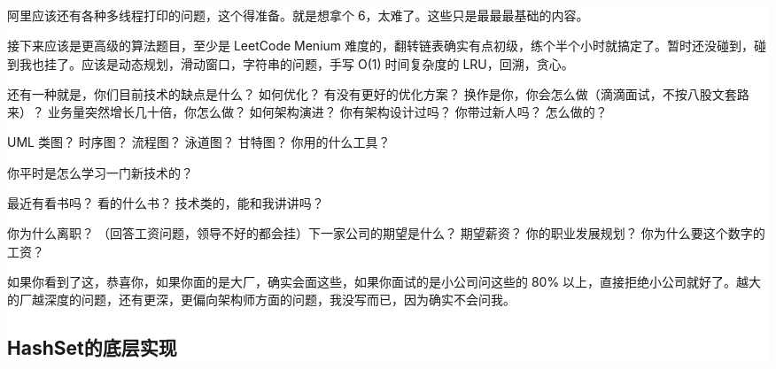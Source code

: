 阿里应该还有各种多线程打印的问题，这个得准备。就是想拿个 6，太难了。这些只是最最最基础的内容。

接下来应该是更高级的算法题目，至少是 LeetCode Menium 难度的，翻转链表确实有点初级，练个半个小时就搞定了。暂时还没碰到，碰到我也挂了。应该是动态规划，滑动窗口，字符串的问题，手写 O(1) 时间复杂度的 LRU，回溯，贪心。

还有一种就是，你们目前技术的缺点是什么？
如何优化？
有没有更好的优化方案？
换作是你，你会怎么做（滴滴面试，不按八股文套路来）？
业务量突然增长几十倍，你怎么做？
如何架构演进？
你有架构设计过吗？
你带过新人吗？
怎么做的？


UML 类图？
时序图？
流程图？
泳道图？
甘特图？
你用的什么工具？


你平时是怎么学习一门新技术的？


最近有看书吗？
看的什么书？
技术类的，能和我讲讲吗？


你为什么离职？
（回答工资问题，领导不好的都会挂）下一家公司的期望是什么？
期望薪资？
你的职业发展规划？
你为什么要这个数字的工资？


如果你看到了这，恭喜你，如果你面的是大厂，确实会面这些，如果你面试的是小公司问这些的 80% 以上，直接拒绝小公司就好了。越大的厂越深度的问题，还有更深，更偏向架构师方面的问题，我没写而已，因为确实不会问我。



## HashSet的底层实现
